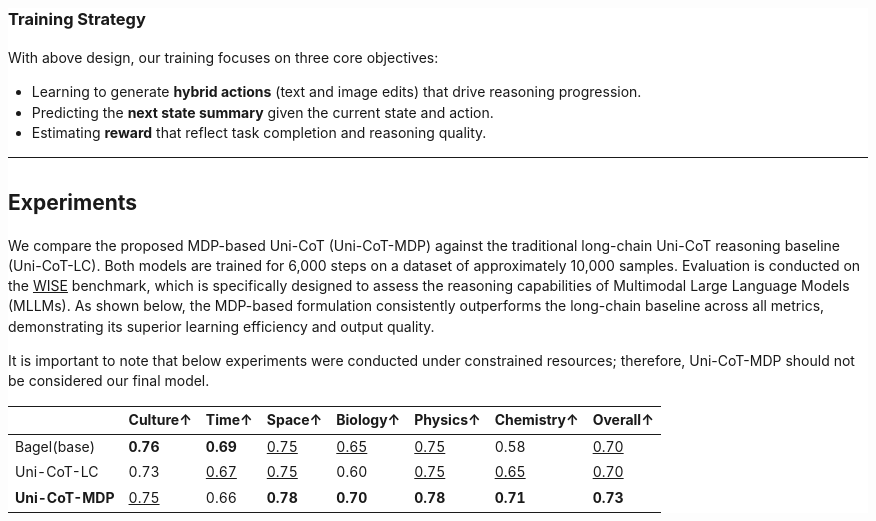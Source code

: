 ### Training Strategy

With above design, our training focuses on three core objectives:

* Learning to generate **hybrid actions** (text and image edits) that drive reasoning progression.
* Predicting the **next state summary** given the current state and action.
* Estimating **reward** that reflect task completion and reasoning quality.

---

## Experiments

We compare the proposed MDP-based Uni-CoT (Uni-CoT-MDP) against the traditional long-chain Uni-CoT reasoning baseline (Uni-CoT-LC). Both models are trained for 6,000 steps on a dataset of approximately 10,000 samples. Evaluation is conducted on the [WISE](https://github.com/PKU-YuanGroup/WISE) benchmark, which is specifically designed to assess the reasoning capabilities of Multimodal Large Language Models (MLLMs). As shown below, the MDP-based formulation consistently outperforms the long-chain baseline across all metrics, demonstrating its superior learning efficiency and output quality.

It is important to note that below experiments were conducted under constrained resources; therefore, Uni-CoT-MDP should not be considered our final model.

|              | Culture↑ | Time↑   | Space↑  | Biology↑ | Physics↑ | Chemistry↑ | Overall↑ |
|--------------|----------|---------|---------|----------|----------|------------|----------|
| Bagel(base)   | **0.76**    | **0.69**   | <u>0.75</u> | <u>0.65</u> | <u>0.75</u> | 0.58        | <u>0.70</u>   |
| Uni-CoT-LC     | 0.73        | <u>0.67<u> | <u>0.75</u> | 0.60        | <u>0.75</u> | <u>0.65</u> | <u>0.70<u>   |
| **Uni-CoT-MDP**| <u>0.75</u> | 0.66       | **0.78**    | **0.70**    | **0.78**    | **0.71**    | **0.73** |
